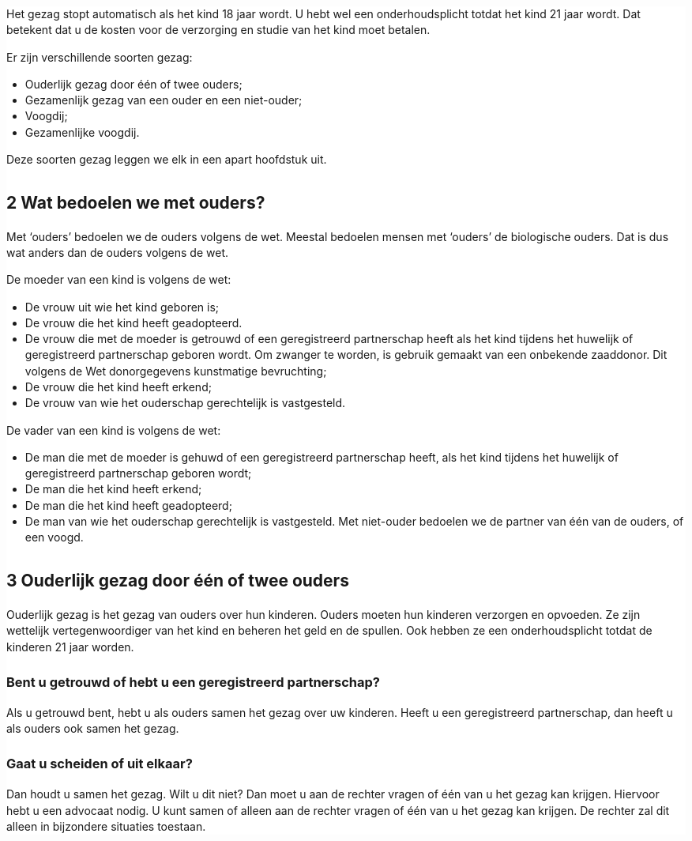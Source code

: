 Het gezag stopt automatisch als het kind 18 jaar wordt. U hebt wel een onderhoudsplicht totdat het kind 21 jaar wordt.
Dat betekent dat u de kosten voor de verzorging en studie van het kind moet betalen.

Er zijn verschillende soorten gezag:
- Ouderlijk gezag door één of twee ouders;
- Gezamenlijk gezag van een ouder en een niet-ouder;
- Voogdij;
- Gezamenlijke voogdij.

Deze soorten gezag leggen we elk in een apart hoofdstuk uit.

## 2 Wat bedoelen we met ouders?

Met ‘ouders’ bedoelen we de ouders volgens de wet. Meestal bedoelen mensen met ‘ouders’ de biologische ouders. Dat is
dus wat anders dan de ouders volgens de wet.

De moeder van een kind is volgens de wet:
- De vrouw uit wie het kind geboren is;
- De vrouw die het kind heeft geadopteerd.
- De vrouw die met de moeder is getrouwd of een geregistreerd partnerschap heeft als het kind tijdens het huwelijk of 
  geregistreerd partnerschap geboren wordt. Om zwanger te worden, is gebruik gemaakt van een onbekende zaaddonor.
  Dit volgens de Wet donorgegevens kunstmatige bevruchting;
- De vrouw die het kind heeft erkend;
- De vrouw van wie het ouderschap gerechtelijk is vastgesteld.

De vader van een kind is volgens de wet:
- De man die met de moeder is gehuwd of een geregistreerd partnerschap heeft, als het kind tijdens het huwelijk of 
  geregistreerd partnerschap geboren wordt;
- De man die het kind heeft erkend;
- De man die het kind heeft geadopteerd;
- De man van wie het ouderschap gerechtelijk is vastgesteld.
Met niet-ouder bedoelen we de partner van één van de ouders, of een voogd.

## 3 Ouderlijk gezag door één of twee ouders

Ouderlijk gezag is het gezag van ouders over hun kinderen. Ouders moeten hun kinderen verzorgen en opvoeden. Ze zijn
wettelijk vertegenwoordiger van het kind en beheren het geld en de spullen. Ook hebben ze een onderhoudsplicht totdat de
kinderen 21 jaar worden.

### Bent u getrouwd of hebt u een geregistreerd partnerschap?
Als u getrouwd bent, hebt u als ouders samen het gezag over uw kinderen. Heeft u een geregistreerd partnerschap, dan
heeft u als ouders ook samen het gezag.

### Gaat u scheiden of uit elkaar?
Dan houdt u samen het gezag. Wilt u dit niet? Dan moet u aan de rechter vragen of één van u het gezag kan krijgen. 
Hiervoor hebt u een advocaat nodig. U kunt samen of alleen aan de rechter vragen of één van u het gezag kan krijgen. 
De rechter zal dit alleen in bijzondere situaties toestaan.
